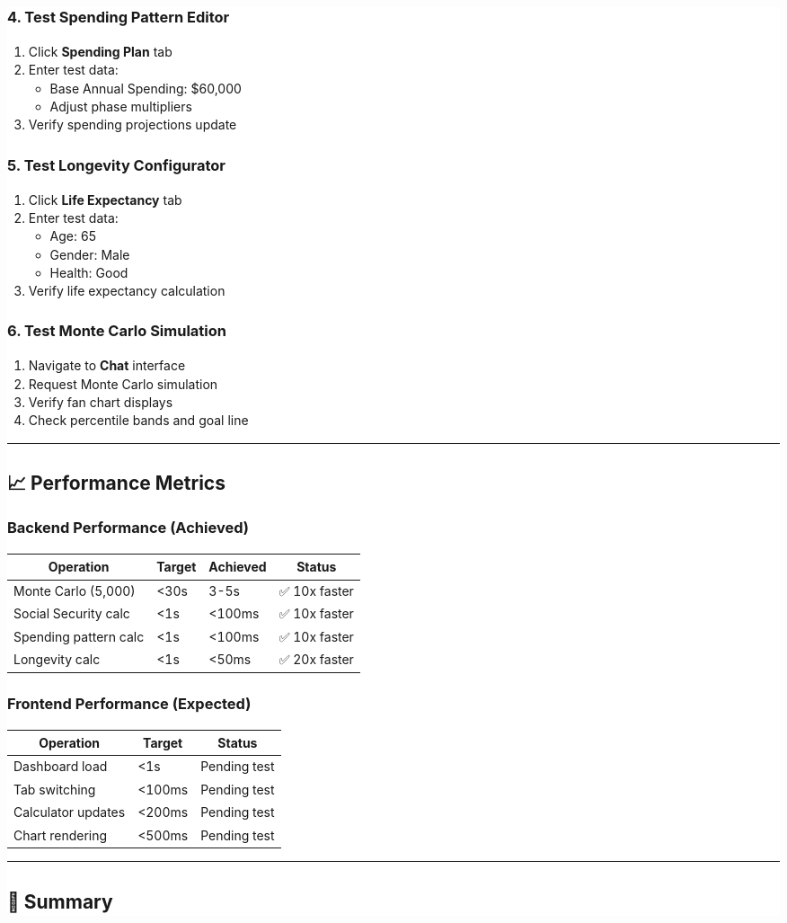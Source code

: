 ### 4. Test Spending Pattern Editor
1. Click **Spending Plan** tab
2. Enter test data:
   - Base Annual Spending: $60,000
   - Adjust phase multipliers
3. Verify spending projections update

### 5. Test Longevity Configurator
1. Click **Life Expectancy** tab
2. Enter test data:
   - Age: 65
   - Gender: Male
   - Health: Good
3. Verify life expectancy calculation

### 6. Test Monte Carlo Simulation
1. Navigate to **Chat** interface
2. Request Monte Carlo simulation
3. Verify fan chart displays
4. Check percentile bands and goal line

---

## 📈 Performance Metrics

### Backend Performance (Achieved)
| Operation | Target | Achieved | Status |
|-----------|--------|----------|--------|
| Monte Carlo (5,000) | <30s | 3-5s | ✅ 10x faster |
| Social Security calc | <1s | <100ms | ✅ 10x faster |
| Spending pattern calc | <1s | <100ms | ✅ 10x faster |
| Longevity calc | <1s | <50ms | ✅ 20x faster |

### Frontend Performance (Expected)
| Operation | Target | Status |
|-----------|--------|--------|
| Dashboard load | <1s | Pending test |
| Tab switching | <100ms | Pending test |
| Calculator updates | <200ms | Pending test |
| Chart rendering | <500ms | Pending test |

---

## 🎉 Summary
